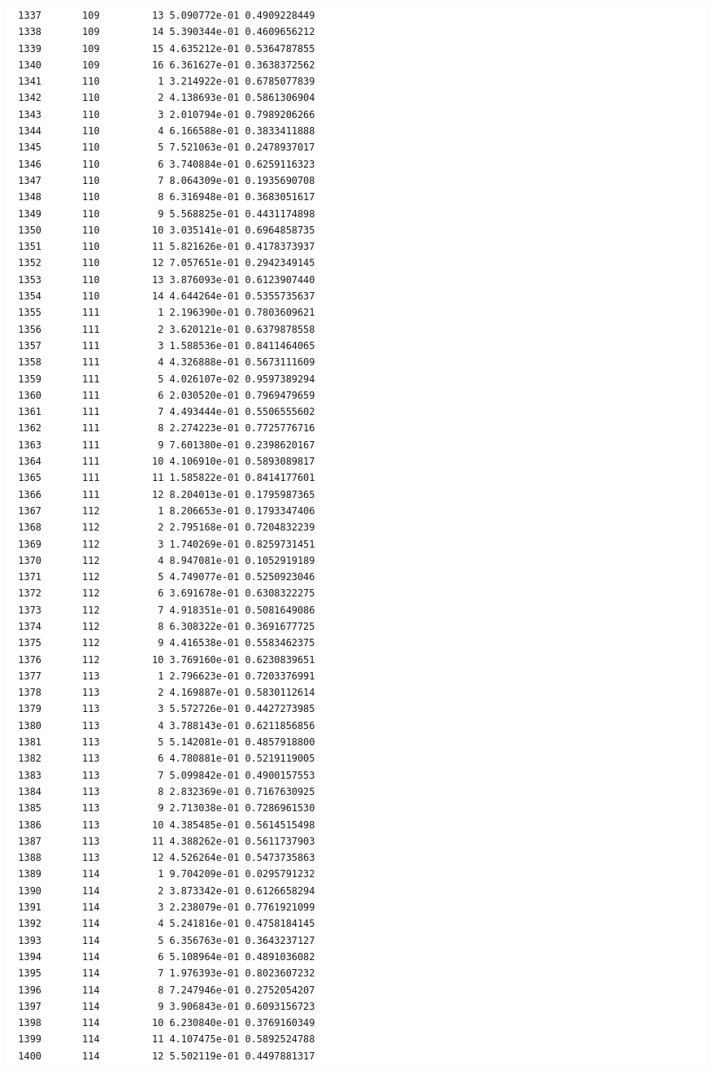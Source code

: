      1337       109         13 5.090772e-01 0.4909228449
      1338       109         14 5.390344e-01 0.4609656212
      1339       109         15 4.635212e-01 0.5364787855
      1340       109         16 6.361627e-01 0.3638372562
      1341       110          1 3.214922e-01 0.6785077839
      1342       110          2 4.138693e-01 0.5861306904
      1343       110          3 2.010794e-01 0.7989206266
      1344       110          4 6.166588e-01 0.3833411888
      1345       110          5 7.521063e-01 0.2478937017
      1346       110          6 3.740884e-01 0.6259116323
      1347       110          7 8.064309e-01 0.1935690708
      1348       110          8 6.316948e-01 0.3683051617
      1349       110          9 5.568825e-01 0.4431174898
      1350       110         10 3.035141e-01 0.6964858735
      1351       110         11 5.821626e-01 0.4178373937
      1352       110         12 7.057651e-01 0.2942349145
      1353       110         13 3.876093e-01 0.6123907440
      1354       110         14 4.644264e-01 0.5355735637
      1355       111          1 2.196390e-01 0.7803609621
      1356       111          2 3.620121e-01 0.6379878558
      1357       111          3 1.588536e-01 0.8411464065
      1358       111          4 4.326888e-01 0.5673111609
      1359       111          5 4.026107e-02 0.9597389294
      1360       111          6 2.030520e-01 0.7969479659
      1361       111          7 4.493444e-01 0.5506555602
      1362       111          8 2.274223e-01 0.7725776716
      1363       111          9 7.601380e-01 0.2398620167
      1364       111         10 4.106910e-01 0.5893089817
      1365       111         11 1.585822e-01 0.8414177601
      1366       111         12 8.204013e-01 0.1795987365
      1367       112          1 8.206653e-01 0.1793347406
      1368       112          2 2.795168e-01 0.7204832239
      1369       112          3 1.740269e-01 0.8259731451
      1370       112          4 8.947081e-01 0.1052919189
      1371       112          5 4.749077e-01 0.5250923046
      1372       112          6 3.691678e-01 0.6308322275
      1373       112          7 4.918351e-01 0.5081649086
      1374       112          8 6.308322e-01 0.3691677725
      1375       112          9 4.416538e-01 0.5583462375
      1376       112         10 3.769160e-01 0.6230839651
      1377       113          1 2.796623e-01 0.7203376991
      1378       113          2 4.169887e-01 0.5830112614
      1379       113          3 5.572726e-01 0.4427273985
      1380       113          4 3.788143e-01 0.6211856856
      1381       113          5 5.142081e-01 0.4857918800
      1382       113          6 4.780881e-01 0.5219119005
      1383       113          7 5.099842e-01 0.4900157553
      1384       113          8 2.832369e-01 0.7167630925
      1385       113          9 2.713038e-01 0.7286961530
      1386       113         10 4.385485e-01 0.5614515498
      1387       113         11 4.388262e-01 0.5611737903
      1388       113         12 4.526264e-01 0.5473735863
      1389       114          1 9.704209e-01 0.0295791232
      1390       114          2 3.873342e-01 0.6126658294
      1391       114          3 2.238079e-01 0.7761921099
      1392       114          4 5.241816e-01 0.4758184145
      1393       114          5 6.356763e-01 0.3643237127
      1394       114          6 5.108964e-01 0.4891036082
      1395       114          7 1.976393e-01 0.8023607232
      1396       114          8 7.247946e-01 0.2752054207
      1397       114          9 3.906843e-01 0.6093156723
      1398       114         10 6.230840e-01 0.3769160349
      1399       114         11 4.107475e-01 0.5892524788
      1400       114         12 5.502119e-01 0.4497881317